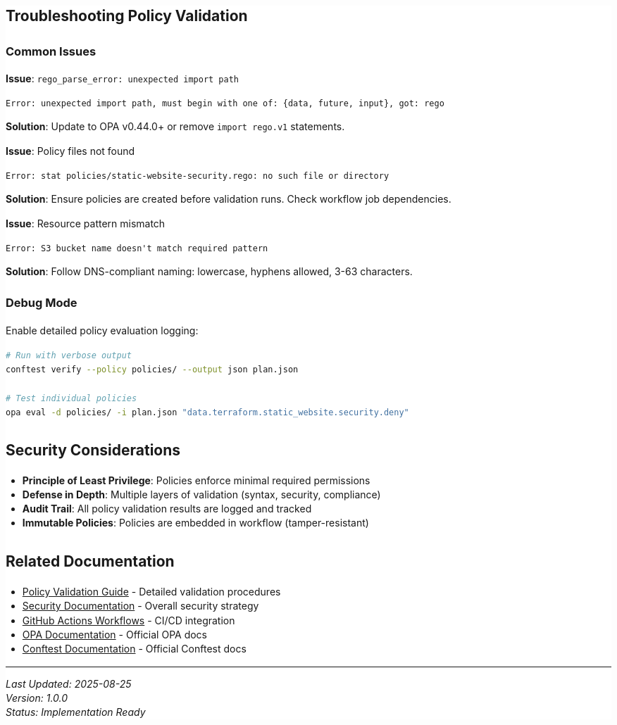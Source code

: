 ## Troubleshooting Policy Validation

### Common Issues

**Issue**: `rego_parse_error: unexpected import path`
```
Error: unexpected import path, must begin with one of: {data, future, input}, got: rego
```
**Solution**: Update to OPA v0.44.0+ or remove `import rego.v1` statements.

**Issue**: Policy files not found
```
Error: stat policies/static-website-security.rego: no such file or directory
```
**Solution**: Ensure policies are created before validation runs. Check workflow job dependencies.

**Issue**: Resource pattern mismatch
```
Error: S3 bucket name doesn't match required pattern
```
**Solution**: Follow DNS-compliant naming: lowercase, hyphens allowed, 3-63 characters.

### Debug Mode

Enable detailed policy evaluation logging:

```bash
# Run with verbose output
conftest verify --policy policies/ --output json plan.json

# Test individual policies
opa eval -d policies/ -i plan.json "data.terraform.static_website.security.deny"
```

## Security Considerations

- **Principle of Least Privilege**: Policies enforce minimal required permissions
- **Defense in Depth**: Multiple layers of validation (syntax, security, compliance)  
- **Audit Trail**: All policy validation results are logged and tracked
- **Immutable Policies**: Policies are embedded in workflow (tamper-resistant)

## Related Documentation

- [Policy Validation Guide](../policy-validation.md) - Detailed validation procedures
- [Security Documentation](security-guide.md) - Overall security strategy
- [GitHub Actions Workflows](../development/workflow-conditions.md) - CI/CD integration
- [OPA Documentation](https://www.openpolicyagent.org/docs/) - Official OPA docs
- [Conftest Documentation](https://www.conftest.dev/) - Official Conftest docs

---

*Last Updated: 2025-08-25*  
*Version: 1.0.0*  
*Status: Implementation Ready*